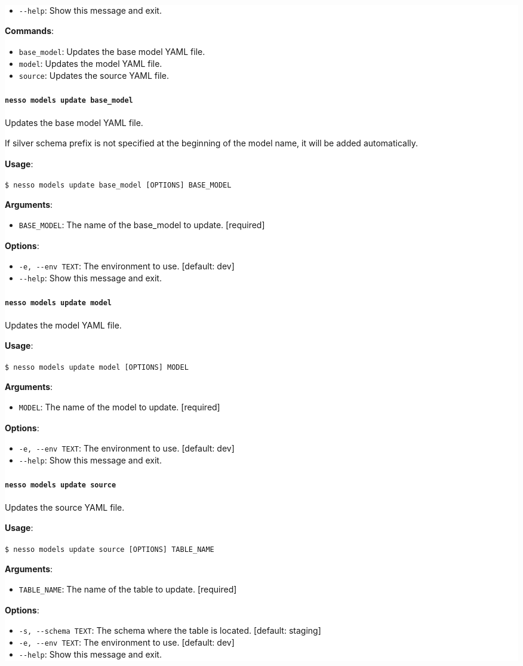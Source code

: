 * `--help`: Show this message and exit.

**Commands**:

* `base_model`: Updates the base model YAML file.
* `model`: Updates the model YAML file.
* `source`: Updates the source YAML file.

#### `nesso models update base_model`

Updates the base model YAML file.

If silver schema prefix is not specified at the beginning of the model name, it
will be added automatically.

**Usage**:

```console
$ nesso models update base_model [OPTIONS] BASE_MODEL
```

**Arguments**:

* `BASE_MODEL`: The name of the base_model to update.  [required]

**Options**:

* `-e, --env TEXT`: The environment to use.  [default: dev]
* `--help`: Show this message and exit.

#### `nesso models update model`

Updates the model YAML file.

**Usage**:

```console
$ nesso models update model [OPTIONS] MODEL
```

**Arguments**:

* `MODEL`: The name of the model to update.  [required]

**Options**:

* `-e, --env TEXT`: The environment to use.  [default: dev]
* `--help`: Show this message and exit.

#### `nesso models update source`

Updates the source YAML file.

**Usage**:

```console
$ nesso models update source [OPTIONS] TABLE_NAME
```

**Arguments**:

* `TABLE_NAME`: The name of the table to update.  [required]

**Options**:

* `-s, --schema TEXT`: The schema where the table is located.  [default: staging]
* `-e, --env TEXT`: The environment to use.  [default: dev]
* `--help`: Show this message and exit.

